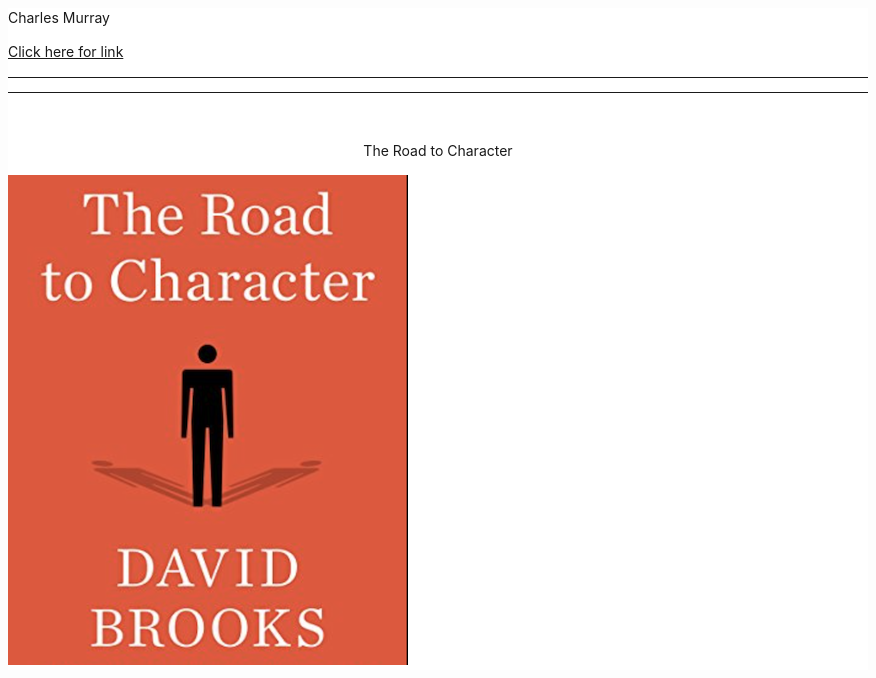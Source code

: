 Charles Murray

[Click here for link](https://www.amazon.com/Curmudgeons-Guide-Getting-Ahead-Behavior/dp/0804141444/ref=sr_1_1?dchild=1&keywords=charles+murray+guide&qid=1624369639&sr=8-1)

------
------























&nbsp;

<div align="center">
The Road to Character
</div>

![](https://github.com/Cdishop/website/raw/master/misc/books/character.png)
